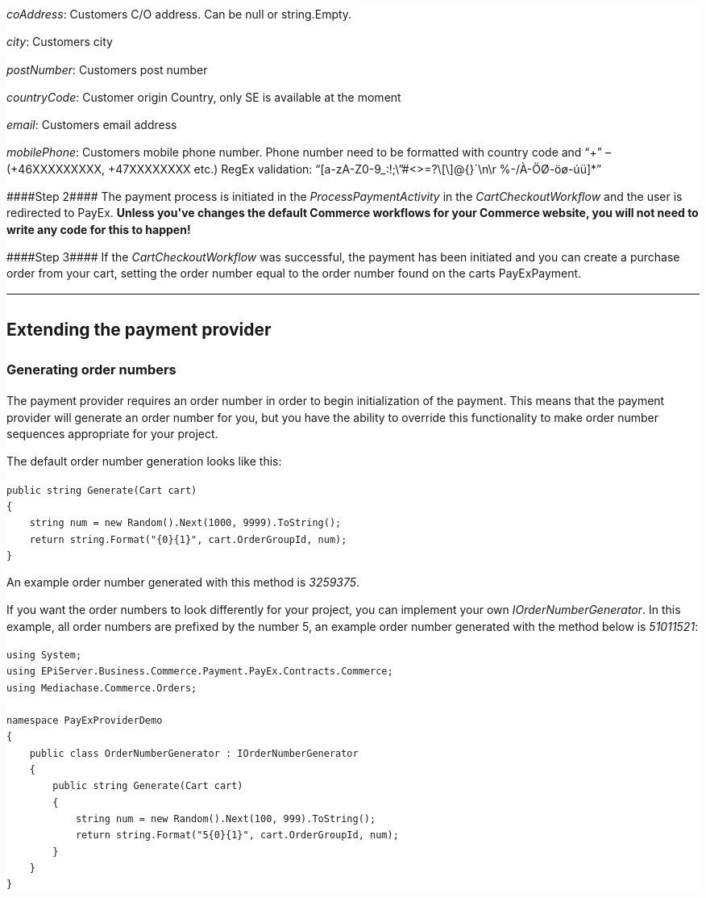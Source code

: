 *coAddress*: Customers C/O address. Can be null or string.Empty.

*city*: Customers city

*postNumber*: Customers post number

*countryCode*: Customer origin Country, only SE is available at the moment

*email*: Customers email address

*mobilePhone*: Customers mobile phone number. Phone number need to be formatted with country code and “+” – (+46XXXXXXXXX, +47XXXXXXXX etc.) RegEx validation: “[a-zA-Z0-9_:!;\”#<>=?\\[\\]@{}´\n\r %-/À-ÖØ-öø-úü]*”

####Step 2####
The payment process is initiated in the *ProcessPaymentActivity* in the *CartCheckoutWorkflow* and the user is redirected to PayEx. **Unless you've changes the default Commerce workflows for your Commerce website, you will not need to write any code for this to happen!**

####Step 3####
If the *CartCheckoutWorkflow* was successful, the payment has been initiated and you can create a purchase order from your cart, setting the order number equal to the order number found on the carts PayExPayment.

----------

## Extending the payment provider ##

### Generating order numbers ###

The payment provider requires an order number in order to begin initialization of the payment. This means that the payment provider will generate an order number for you, but you have the ability to override this functionality to make order number sequences appropriate for your project. 

The default order number generation looks like this: 

    public string Generate(Cart cart)
	{
        string num = new Random().Next(1000, 9999).ToString();
        return string.Format("{0}{1}", cart.OrderGroupId, num);
    }

An example order number generated with this method is *3259375*.

If you want the order numbers to look differently for your project, you can implement your own *IOrderNumberGenerator*. In this example, all order numbers are prefixed by the number 5, an example order number generated with the method below is *51011521*:

	using System;
	using EPiServer.Business.Commerce.Payment.PayEx.Contracts.Commerce;
	using Mediachase.Commerce.Orders;

	namespace PayExProviderDemo
	{
    	public class OrderNumberGenerator : IOrderNumberGenerator
    	{
        	public string Generate(Cart cart)
        	{
            	string num = new Random().Next(100, 999).ToString();
            	return string.Format("5{0}{1}", cart.OrderGroupId, num);
        	}
    	}
	}

